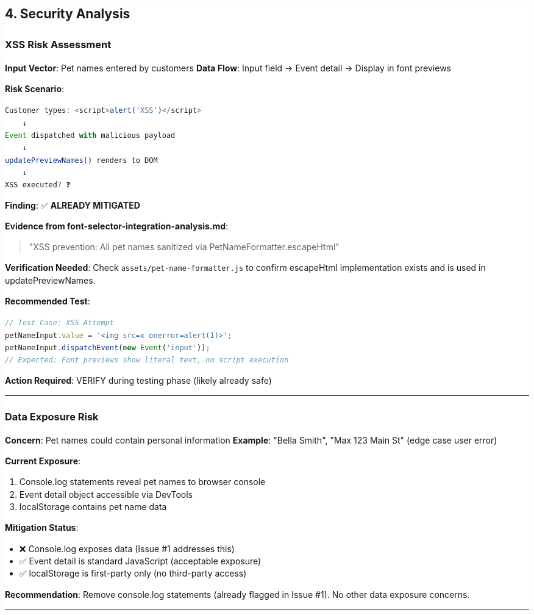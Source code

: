 
## 4. Security Analysis

### XSS Risk Assessment

**Input Vector**: Pet names entered by customers
**Data Flow**: Input field → Event detail → Display in font previews

**Risk Scenario**:
```javascript
Customer types: <script>alert('XSS')</script>
    ↓
Event dispatched with malicious payload
    ↓
updatePreviewNames() renders to DOM
    ↓
XSS executed? ❓
```

**Finding**: ✅ **ALREADY MITIGATED**

**Evidence from font-selector-integration-analysis.md**:
> "XSS prevention: All pet names sanitized via PetNameFormatter.escapeHtml"

**Verification Needed**:
Check `assets/pet-name-formatter.js` to confirm escapeHtml implementation exists and is used in updatePreviewNames.

**Recommended Test**:
```javascript
// Test Case: XSS Attempt
petNameInput.value = '<img src=x onerror=alert(1)>';
petNameInput.dispatchEvent(new Event('input'));
// Expected: Font previews show literal text, no script execution
```

**Action Required**: VERIFY during testing phase (likely already safe)

---

### Data Exposure Risk

**Concern**: Pet names could contain personal information
**Example**: "Bella Smith", "Max 123 Main St" (edge case user error)

**Current Exposure**:
1. Console.log statements reveal pet names to browser console
2. Event detail object accessible via DevTools
3. localStorage contains pet name data

**Mitigation Status**:
- ❌ Console.log exposes data (Issue #1 addresses this)
- ✅ Event detail is standard JavaScript (acceptable exposure)
- ✅ localStorage is first-party only (no third-party access)

**Recommendation**:
Remove console.log statements (already flagged in Issue #1). No other data exposure concerns.

---